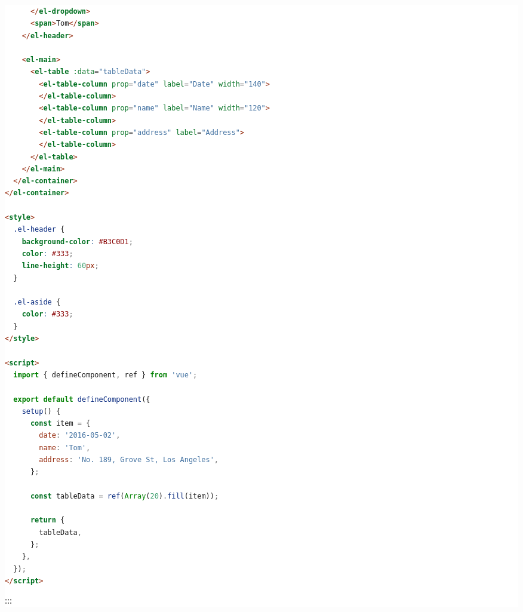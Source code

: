 ```html
      </el-dropdown>
      <span>Tom</span>
    </el-header>

    <el-main>
      <el-table :data="tableData">
        <el-table-column prop="date" label="Date" width="140">
        </el-table-column>
        <el-table-column prop="name" label="Name" width="120">
        </el-table-column>
        <el-table-column prop="address" label="Address">
        </el-table-column>
      </el-table>
    </el-main>
  </el-container>
</el-container>

<style>
  .el-header {
    background-color: #B3C0D1;
    color: #333;
    line-height: 60px;
  }

  .el-aside {
    color: #333;
  }
</style>

<script>
  import { defineComponent, ref } from 'vue';

  export default defineComponent({
    setup() {
      const item = {
        date: '2016-05-02',
        name: 'Tom',
        address: 'No. 189, Grove St, Los Angeles',
      };

      const tableData = ref(Array(20).fill(item));

      return {
        tableData,
      };
    },
  });
</script>
```
:::
